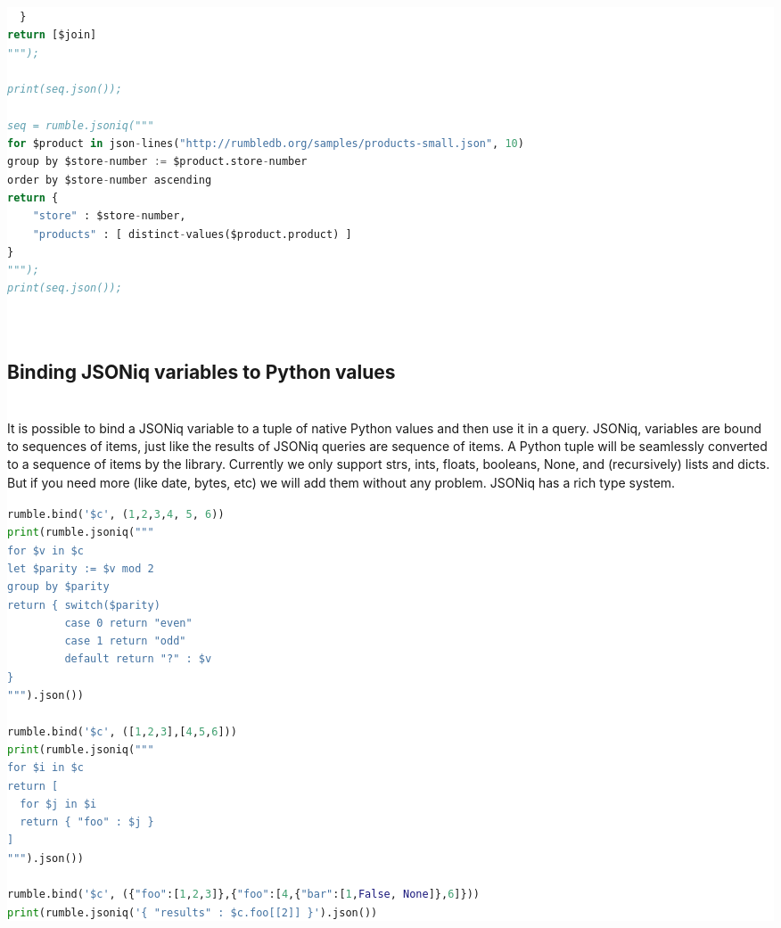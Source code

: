 ```python
  }
return [$join]
""");

print(seq.json());

seq = rumble.jsoniq("""
for $product in json-lines("http://rumbledb.org/samples/products-small.json", 10)
group by $store-number := $product.store-number
order by $store-number ascending
return {
    "store" : $store-number,
    "products" : [ distinct-values($product.product) ]
}
""");
print(seq.json());




```

## Binding JSONiq variables to Python values

\
It is possible to bind a JSONiq variable to a tuple of native Python values and then use it in a query. JSONiq, variables are bound to sequences of items, just like the results of JSONiq queries are sequence of items. A Python tuple will be seamlessly converted to a sequence of items by the library.  Currently we only support strs, ints, floats, booleans, None, and (recursively) lists and dicts. But if you need more (like date, bytes, etc) we will add them without any problem. JSONiq has a rich type system.

```python
rumble.bind('$c', (1,2,3,4, 5, 6))
print(rumble.jsoniq("""
for $v in $c
let $parity := $v mod 2
group by $parity
return { switch($parity)
         case 0 return "even"
         case 1 return "odd"
         default return "?" : $v
}
""").json())

rumble.bind('$c', ([1,2,3],[4,5,6]))
print(rumble.jsoniq("""
for $i in $c
return [
  for $j in $i
  return { "foo" : $j }
]
""").json())

rumble.bind('$c', ({"foo":[1,2,3]},{"foo":[4,{"bar":[1,False, None]},6]}))
print(rumble.jsoniq('{ "results" : $c.foo[[2]] }').json())
```
